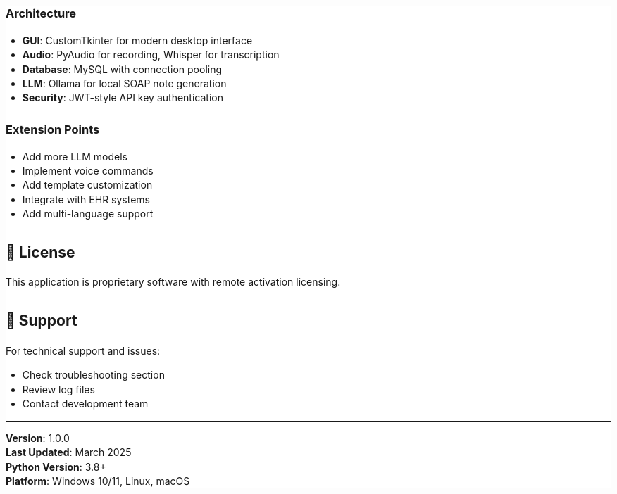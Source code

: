 ### Architecture
- **GUI**: CustomTkinter for modern desktop interface
- **Audio**: PyAudio for recording, Whisper for transcription
- **Database**: MySQL with connection pooling
- **LLM**: Ollama for local SOAP note generation
- **Security**: JWT-style API key authentication

### Extension Points
- Add more LLM models
- Implement voice commands
- Add template customization
- Integrate with EHR systems
- Add multi-language support

## 📄 License

This application is proprietary software with remote activation licensing.

## 🤝 Support

For technical support and issues:
- Check troubleshooting section
- Review log files
- Contact development team

---

**Version**: 1.0.0  
**Last Updated**: March 2025  
**Python Version**: 3.8+  
**Platform**: Windows 10/11, Linux, macOS